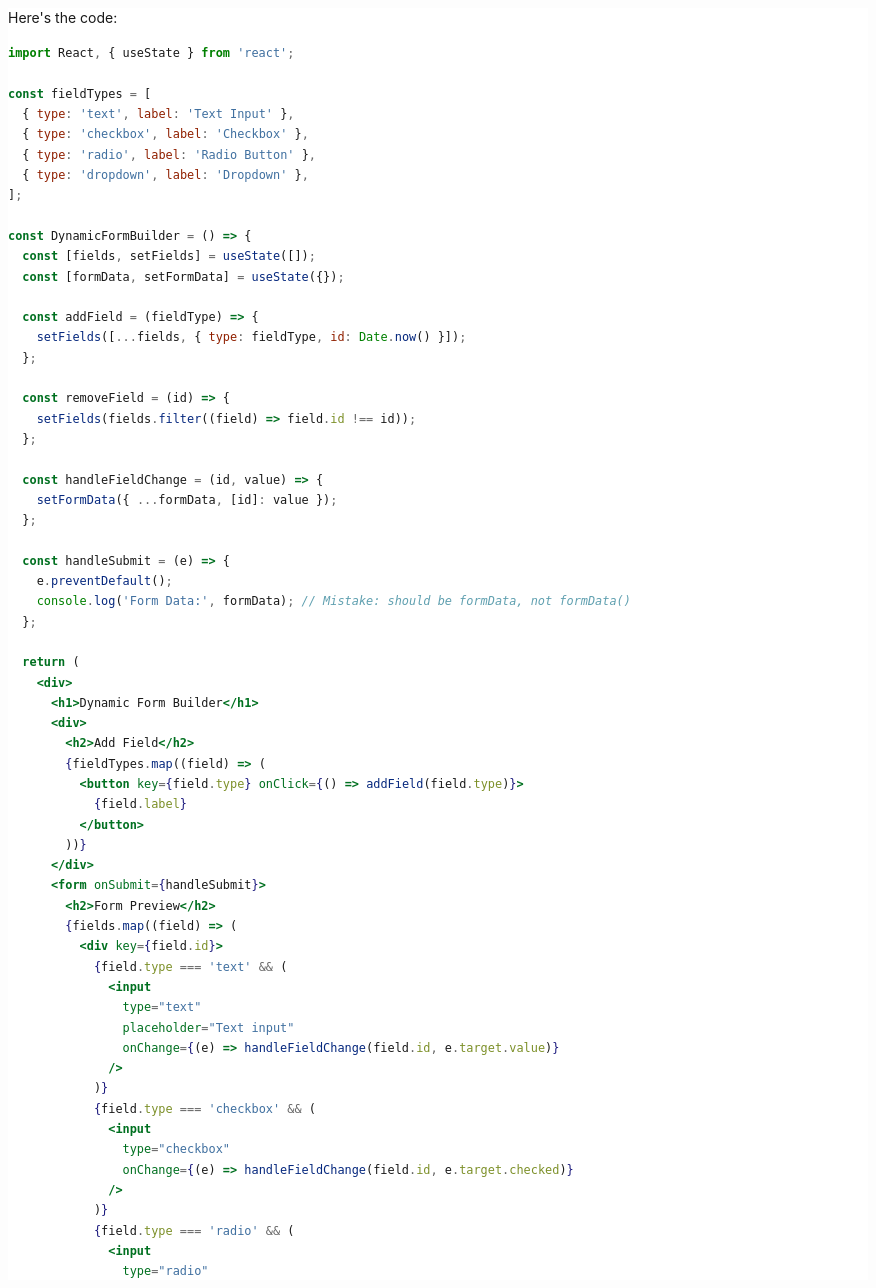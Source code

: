 Here's the code:

```jsx
import React, { useState } from 'react';

const fieldTypes = [
  { type: 'text', label: 'Text Input' },
  { type: 'checkbox', label: 'Checkbox' },
  { type: 'radio', label: 'Radio Button' },
  { type: 'dropdown', label: 'Dropdown' },
];

const DynamicFormBuilder = () => {
  const [fields, setFields] = useState([]);
  const [formData, setFormData] = useState({});

  const addField = (fieldType) => {
    setFields([...fields, { type: fieldType, id: Date.now() }]);
  };

  const removeField = (id) => {
    setFields(fields.filter((field) => field.id !== id));
  };

  const handleFieldChange = (id, value) => {
    setFormData({ ...formData, [id]: value });
  };

  const handleSubmit = (e) => {
    e.preventDefault();
    console.log('Form Data:', formData); // Mistake: should be formData, not formData()
  };

  return (
    <div>
      <h1>Dynamic Form Builder</h1>
      <div>
        <h2>Add Field</h2>
        {fieldTypes.map((field) => (
          <button key={field.type} onClick={() => addField(field.type)}>
            {field.label}
          </button>
        ))}
      </div>
      <form onSubmit={handleSubmit}>
        <h2>Form Preview</h2>
        {fields.map((field) => (
          <div key={field.id}>
            {field.type === 'text' && (
              <input
                type="text"
                placeholder="Text input"
                onChange={(e) => handleFieldChange(field.id, e.target.value)}
              />
            )}
            {field.type === 'checkbox' && (
              <input
                type="checkbox"
                onChange={(e) => handleFieldChange(field.id, e.target.checked)}
              />
            )}
            {field.type === 'radio' && (
              <input
                type="radio"
```